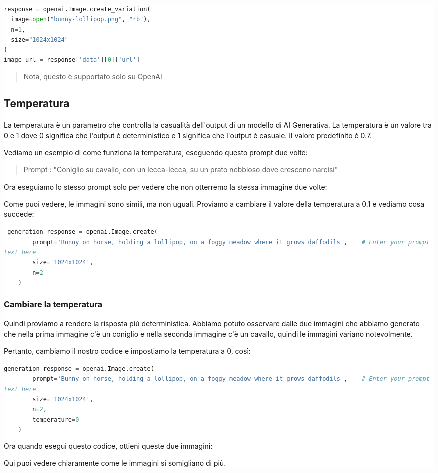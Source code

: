   ```python
  response = openai.Image.create_variation(
    image=open("bunny-lollipop.png", "rb"),
    n=1,
    size="1024x1024"
  )
  image_url = response['data'][0]['url']
  ```

  > Nota, questo è supportato solo su OpenAI

## Temperatura

La temperatura è un parametro che controlla la casualità dell'output di un modello di AI Generativa. La temperatura è un valore tra 0 e 1 dove 0 significa che l'output è deterministico e 1 significa che l'output è casuale. Il valore predefinito è 0.7.

Vediamo un esempio di come funziona la temperatura, eseguendo questo prompt due volte:

> Prompt : "Coniglio su cavallo, con un lecca-lecca, su un prato nebbioso dove crescono narcisi"

Ora eseguiamo lo stesso prompt solo per vedere che non otterremo la stessa immagine due volte:

Come puoi vedere, le immagini sono simili, ma non uguali. Proviamo a cambiare il valore della temperatura a 0.1 e vediamo cosa succede:

```python
 generation_response = openai.Image.create(
        prompt='Bunny on horse, holding a lollipop, on a foggy meadow where it grows daffodils',    # Enter your prompt text here
        size='1024x1024',
        n=2
    )
```

### Cambiare la temperatura

Quindi proviamo a rendere la risposta più deterministica. Abbiamo potuto osservare dalle due immagini che abbiamo generato che nella prima immagine c'è un coniglio e nella seconda immagine c'è un cavallo, quindi le immagini variano notevolmente.

Pertanto, cambiamo il nostro codice e impostiamo la temperatura a 0, così:

```python
generation_response = openai.Image.create(
        prompt='Bunny on horse, holding a lollipop, on a foggy meadow where it grows daffodils',    # Enter your prompt text here
        size='1024x1024',
        n=2,
        temperature=0
    )
```

Ora quando esegui questo codice, ottieni queste due immagini:

Qui puoi vedere chiaramente come le immagini si somigliano di più.
